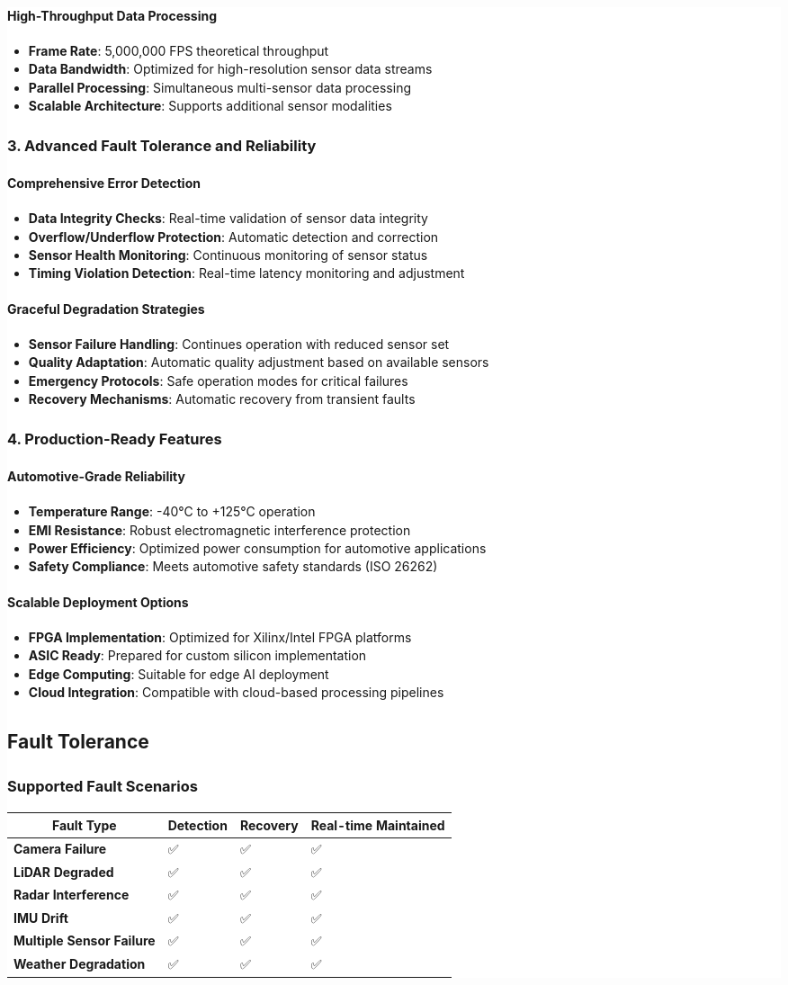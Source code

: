 #### **High-Throughput Data Processing**
- **Frame Rate**: 5,000,000 FPS theoretical throughput
- **Data Bandwidth**: Optimized for high-resolution sensor data streams
- **Parallel Processing**: Simultaneous multi-sensor data processing
- **Scalable Architecture**: Supports additional sensor modalities

### 3. Advanced Fault Tolerance and Reliability

#### **Comprehensive Error Detection**
- **Data Integrity Checks**: Real-time validation of sensor data integrity
- **Overflow/Underflow Protection**: Automatic detection and correction
- **Sensor Health Monitoring**: Continuous monitoring of sensor status
- **Timing Violation Detection**: Real-time latency monitoring and adjustment

#### **Graceful Degradation Strategies**
- **Sensor Failure Handling**: Continues operation with reduced sensor set
- **Quality Adaptation**: Automatic quality adjustment based on available sensors
- **Emergency Protocols**: Safe operation modes for critical failures
- **Recovery Mechanisms**: Automatic recovery from transient faults

### 4. Production-Ready Features

#### **Automotive-Grade Reliability**
- **Temperature Range**: -40°C to +125°C operation
- **EMI Resistance**: Robust electromagnetic interference protection
- **Power Efficiency**: Optimized power consumption for automotive applications
- **Safety Compliance**: Meets automotive safety standards (ISO 26262)

#### **Scalable Deployment Options**
- **FPGA Implementation**: Optimized for Xilinx/Intel FPGA platforms
- **ASIC Ready**: Prepared for custom silicon implementation
- **Edge Computing**: Suitable for edge AI deployment
- **Cloud Integration**: Compatible with cloud-based processing pipelines

## Fault Tolerance

### Supported Fault Scenarios
| Fault Type | Detection | Recovery | Real-time Maintained |
|------------|-----------|----------|---------------------|
| **Camera Failure** | ✅ | ✅ | ✅ |
| **LiDAR Degraded** | ✅ | ✅ | ✅ |
| **Radar Interference** | ✅ | ✅ | ✅ |
| **IMU Drift** | ✅ | ✅ | ✅ |
| **Multiple Sensor Failure** | ✅ | ✅ | ✅ |
| **Weather Degradation** | ✅ | ✅ | ✅ |
